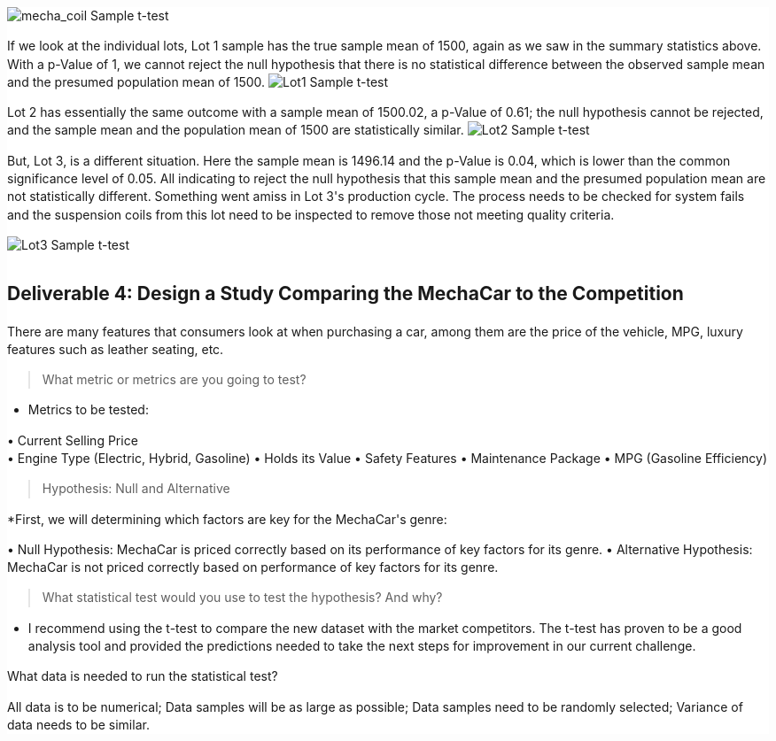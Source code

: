 <img width="467" alt="mecha_coil Sample t-test" src="https://user-images.githubusercontent.com/105124485/189450095-bd456a9b-5a3c-4a09-864d-d0a7edd06c6c.png">

If we look at the individual lots, Lot 1 sample has the true sample mean of 1500, again as we saw in the summary statistics above. With a p-Value of 1, we cannot reject the null hypothesis that there is no statistical difference between the observed sample mean and the presumed population mean of 1500.
<img width="457" alt="Lot1 Sample t-test" src="https://user-images.githubusercontent.com/105124485/189450055-0be21cb1-4f89-4d36-863a-105ddfbdf87d.png">

Lot 2 has essentially the same outcome with a sample mean of 1500.02, a p-Value of 0.61; the null hypothesis cannot be rejected, and the sample mean and the population mean of 1500 are statistically similar.
<img width="418" alt="Lot2 Sample t-test" src="https://user-images.githubusercontent.com/105124485/189450066-1d0bbbf0-c30a-4961-ba44-ca04da24133a.png">

But, Lot 3, is a different situation. Here the sample mean is 1496.14 and the p-Value is 0.04, which is lower than the common significance level of 0.05. All indicating to reject the null hypothesis that this sample mean and the presumed population mean are not statistically different. Something went amiss in Lot 3's production cycle. The process needs to be checked for system fails and the suspension coils from this lot need to be inspected to remove those not meeting quality criteria.

<img width="420" alt="Lot3 Sample t-test" src="https://user-images.githubusercontent.com/105124485/189450080-c32f0b23-b9b1-4009-8242-b123e2302d3b.png">

## Deliverable 4: Design a Study Comparing the MechaCar to the Competition
There are many features that consumers look at when purchasing a car, among them are the price of the vehicle, MPG, luxury features such as leather seating, etc.

> What metric or metrics are you going to test?

* Metrics to be tested:

•	Current Selling Price  
•	Engine Type (Electric, Hybrid, Gasoline) 
•	Holds its Value
•	Safety Features
•	Maintenance Package
•	MPG (Gasoline Efficiency)

> Hypothesis: Null and Alternative

*First, we will determining which factors are key for the MechaCar's genre:

• Null Hypothesis: MechaCar is priced correctly based on its performance of key factors for its genre.
• Alternative Hypothesis: MechaCar is not priced correctly based on performance of key factors for its genre.

> What statistical test would you use to test the hypothesis? And why?

* I recommend using the t-test to compare the new dataset with the market competitors. The t-test has proven to be a good analysis tool and provided the predictions needed to take the next steps for improvement in our current challenge.

What data is needed to run the statistical test?

All data is to be numerical; 	Data samples will be as large as possible; Data samples need to be randomly selected; Variance of data needs to be similar.
